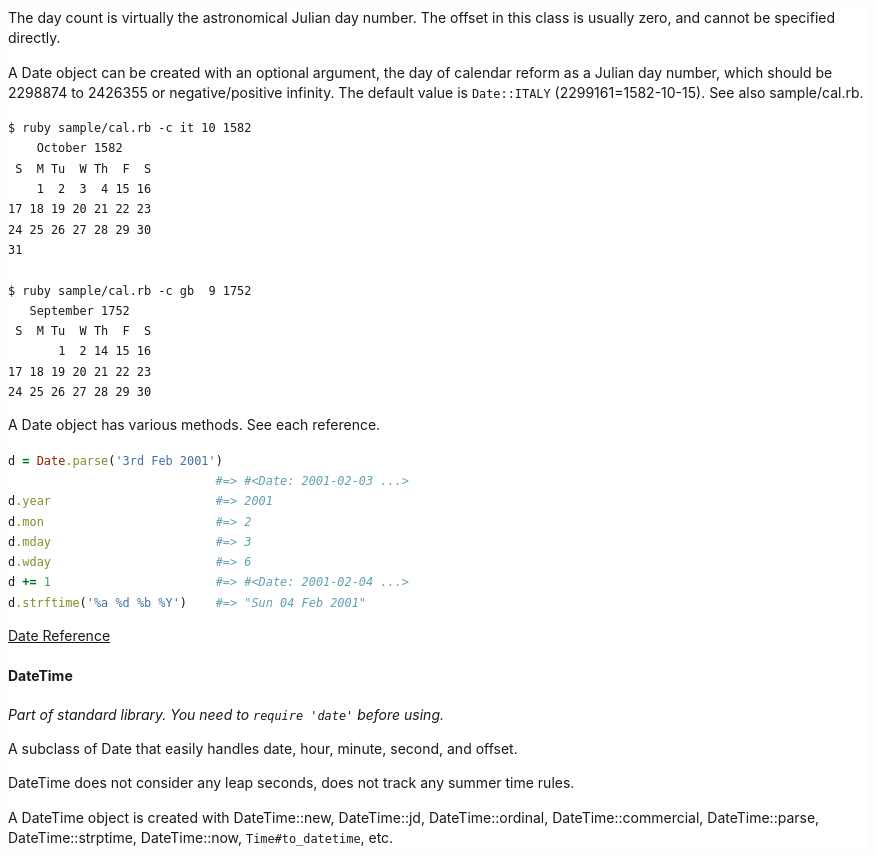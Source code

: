 The day count is virtually the astronomical Julian day number. The
offset in this class is usually zero, and cannot be specified directly.

A Date object can be created with an optional argument, the day of
calendar reform as a Julian day number, which should be 2298874 to
2426355 or negative/positive infinity. The default value is
`Date::ITALY` (2299161=1582-10-15). See also sample/cal.rb.


```
$ ruby sample/cal.rb -c it 10 1582
    October 1582
 S  M Tu  W Th  F  S
    1  2  3  4 15 16
17 18 19 20 21 22 23
24 25 26 27 28 29 30
31

$ ruby sample/cal.rb -c gb  9 1752
   September 1752
 S  M Tu  W Th  F  S
       1  2 14 15 16
17 18 19 20 21 22 23
24 25 26 27 28 29 30
```

A Date object has various methods. See each reference.


```ruby
d = Date.parse('3rd Feb 2001')
                             #=> #<Date: 2001-02-03 ...>
d.year                       #=> 2001
d.mon                        #=> 2
d.mday                       #=> 3
d.wday                       #=> 6
d += 1                       #=> #<Date: 2001-02-04 ...>
d.strftime('%a %d %b %Y')    #=> "Sun 04 Feb 2001"
```

<a href='https://ruby-doc.org/stdlib-2.6/libdoc/date/rdoc/Date.html'
class='ruby-doc remote' target='_blank'>Date Reference</a>



#### DateTime[](#datetime)

*Part of standard library. You need to `require 'date'` before using.*

A subclass of Date that easily handles date, hour, minute, second, and
offset.

DateTime does not consider any leap seconds, does not track any summer
time rules.

A DateTime object is created with DateTime::new, DateTime::jd,
DateTime::ordinal, DateTime::commercial, DateTime::parse,
DateTime::strptime, DateTime::now, `Time#to_datetime`, etc.
